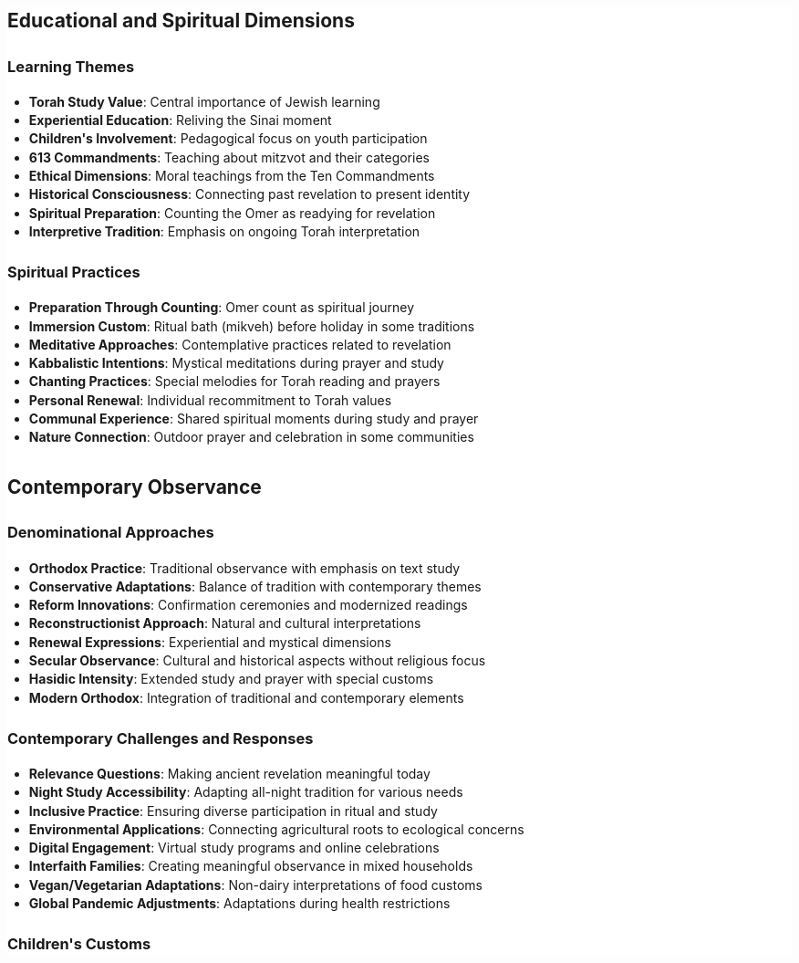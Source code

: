 ## Educational and Spiritual Dimensions

### Learning Themes

- **Torah Study Value**: Central importance of Jewish learning
- **Experiential Education**: Reliving the Sinai moment
- **Children's Involvement**: Pedagogical focus on youth participation
- **613 Commandments**: Teaching about mitzvot and their categories
- **Ethical Dimensions**: Moral teachings from the Ten Commandments
- **Historical Consciousness**: Connecting past revelation to present identity
- **Spiritual Preparation**: Counting the Omer as readying for revelation
- **Interpretive Tradition**: Emphasis on ongoing Torah interpretation

### Spiritual Practices

- **Preparation Through Counting**: Omer count as spiritual journey
- **Immersion Custom**: Ritual bath (mikveh) before holiday in some traditions
- **Meditative Approaches**: Contemplative practices related to revelation
- **Kabbalistic Intentions**: Mystical meditations during prayer and study
- **Chanting Practices**: Special melodies for Torah reading and prayers
- **Personal Renewal**: Individual recommitment to Torah values
- **Communal Experience**: Shared spiritual moments during study and prayer
- **Nature Connection**: Outdoor prayer and celebration in some communities

## Contemporary Observance

### Denominational Approaches

- **Orthodox Practice**: Traditional observance with emphasis on text study
- **Conservative Adaptations**: Balance of tradition with contemporary themes
- **Reform Innovations**: Confirmation ceremonies and modernized readings
- **Reconstructionist Approach**: Natural and cultural interpretations
- **Renewal Expressions**: Experiential and mystical dimensions
- **Secular Observance**: Cultural and historical aspects without religious focus
- **Hasidic Intensity**: Extended study and prayer with special customs
- **Modern Orthodox**: Integration of traditional and contemporary elements

### Contemporary Challenges and Responses

- **Relevance Questions**: Making ancient revelation meaningful today
- **Night Study Accessibility**: Adapting all-night tradition for various needs
- **Inclusive Practice**: Ensuring diverse participation in ritual and study
- **Environmental Applications**: Connecting agricultural roots to ecological concerns
- **Digital Engagement**: Virtual study programs and online celebrations
- **Interfaith Families**: Creating meaningful observance in mixed households
- **Vegan/Vegetarian Adaptations**: Non-dairy interpretations of food customs
- **Global Pandemic Adjustments**: Adaptations during health restrictions

### Children's Customs
